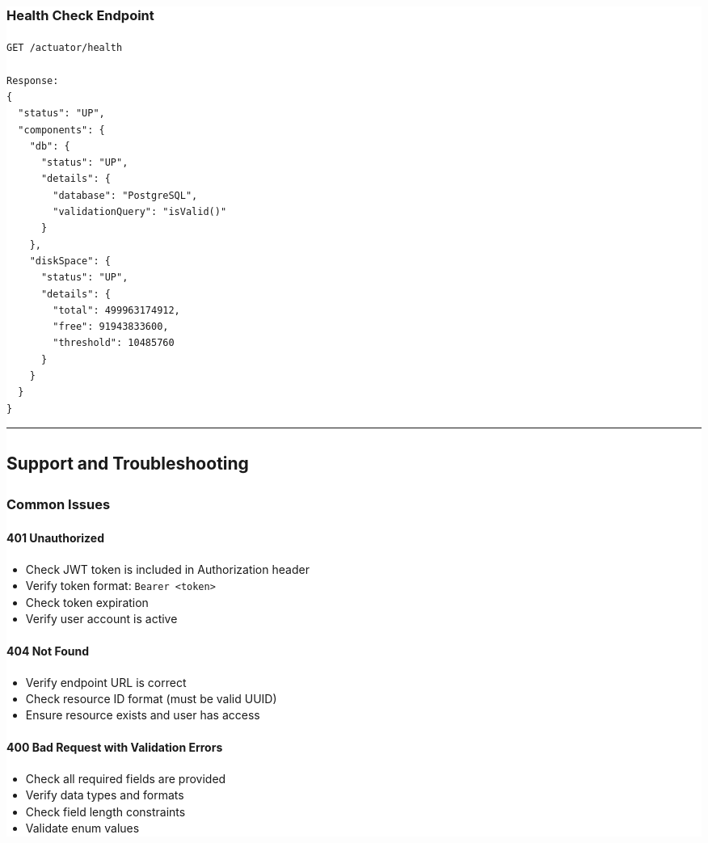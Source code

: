 
### Health Check Endpoint
```http
GET /actuator/health

Response:
{
  "status": "UP",
  "components": {
    "db": {
      "status": "UP",
      "details": {
        "database": "PostgreSQL",
        "validationQuery": "isValid()"
      }
    },
    "diskSpace": {
      "status": "UP",
      "details": {
        "total": 499963174912,
        "free": 91943833600,
        "threshold": 10485760
      }
    }
  }
}
```

---

## Support and Troubleshooting

### Common Issues

#### 401 Unauthorized
- Check JWT token is included in Authorization header
- Verify token format: `Bearer <token>`
- Check token expiration
- Verify user account is active

#### 404 Not Found
- Verify endpoint URL is correct
- Check resource ID format (must be valid UUID)
- Ensure resource exists and user has access

#### 400 Bad Request with Validation Errors
- Check all required fields are provided
- Verify data types and formats
- Check field length constraints
- Validate enum values
